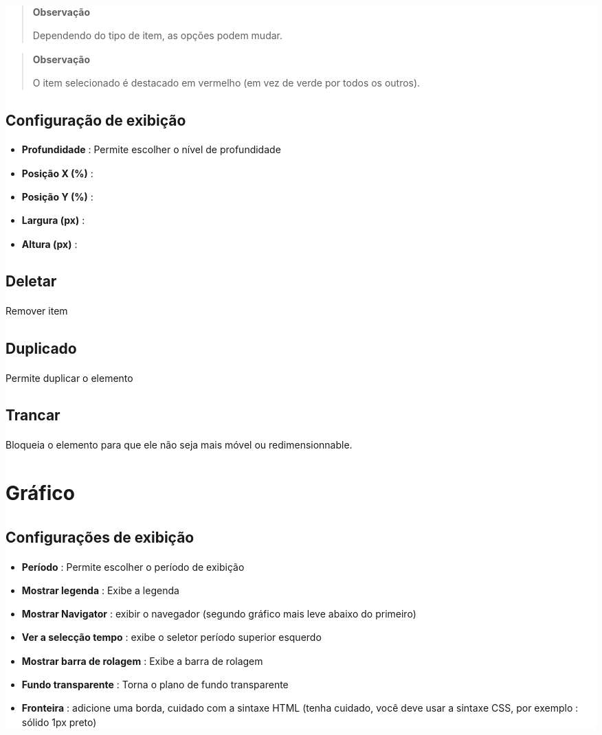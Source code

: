 > **Observação**
>
> Dependendo do tipo de item, as opções podem mudar.

> **Observação**
>
> O item selecionado é destacado em vermelho (em vez de verde
> por todos os outros).

Configuração de exibição 
---------------------

-   **Profundidade** : Permite escolher o nível de profundidade

-   **Posição X (%)** :

-   **Posição Y (%)** :

-   **Largura (px)** :

-   **Altura (px)** :

Deletar 
---------

Remover item

Duplicado 
---------

Permite duplicar o elemento

Trancar 
-----------

Bloqueia o elemento para que ele não seja mais móvel ou
redimensionnable.

Gráfico 
=========

Configurações de exibição 
---------------------

-   **Período** : Permite escolher o período de exibição

-   **Mostrar legenda** : Exibe a legenda

-   **Mostrar Navigator** : exibir o navegador (segundo gráfico
    mais leve abaixo do primeiro)

-   **Ver a selecção tempo** : exibe o seletor
    período superior esquerdo

-   **Mostrar barra de rolagem** : Exibe a barra de rolagem

-   **Fundo transparente** : Torna o plano de fundo transparente

-   **Fronteira** : adicione uma borda, cuidado com a sintaxe
    HTML (tenha cuidado, você deve usar a sintaxe CSS, por exemplo :
    sólido 1px preto)
